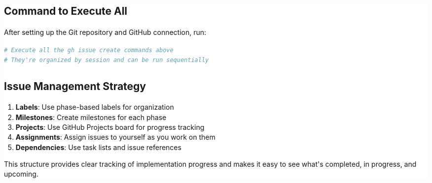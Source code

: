 
## Command to Execute All

After setting up the Git repository and GitHub connection, run:

```bash
# Execute all the gh issue create commands above
# They're organized by session and can be run sequentially
```

## Issue Management Strategy

1. **Labels**: Use phase-based labels for organization
2. **Milestones**: Create milestones for each phase
3. **Projects**: Use GitHub Projects board for progress tracking
4. **Assignments**: Assign issues to yourself as you work on them
5. **Dependencies**: Use task lists and issue references

This structure provides clear tracking of implementation progress and makes it easy to see what's completed, in progress, and upcoming.